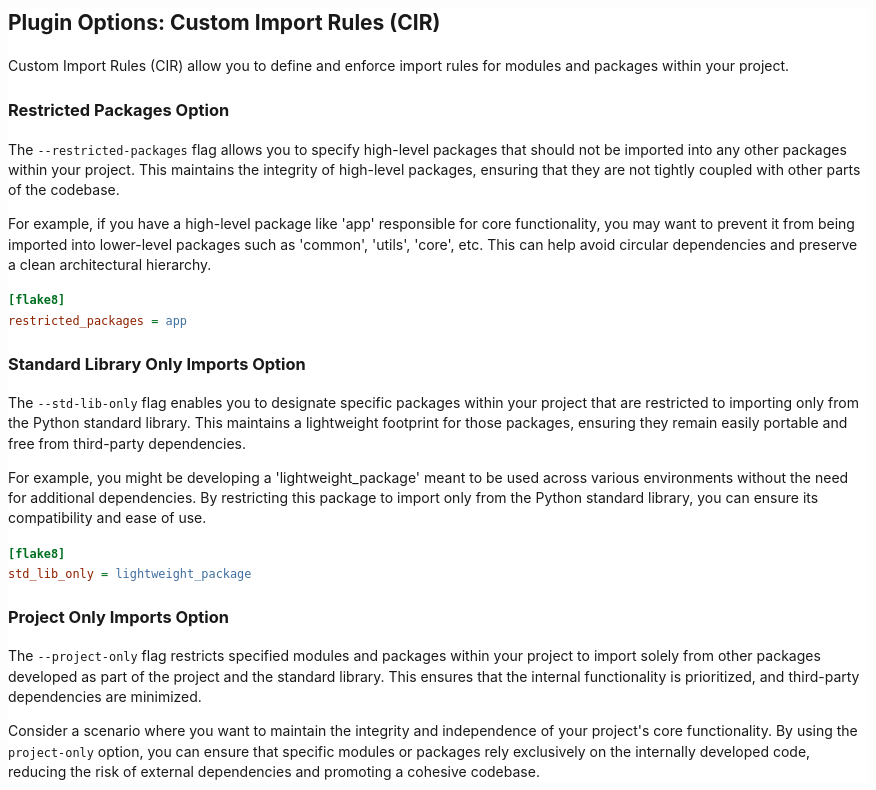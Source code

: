 ## Plugin Options: Custom Import Rules (CIR)


Custom Import Rules (CIR) allow you to define and enforce
import rules for modules and packages within your project.

### Restricted Packages Option


The `--restricted-packages` flag allows you to specify high-level
packages that should not be imported into any other packages within
your project. This maintains the integrity of high-level packages,
ensuring that they are not tightly coupled with other parts of the
codebase.

For example, if you have a high-level package like 'app' responsible
for core functionality, you may want to prevent it from being
imported into lower-level packages such as 'common', 'utils', 'core',
etc. This can help avoid circular dependencies and preserve a clean
architectural hierarchy.

```ini
[flake8]
restricted_packages = app
```

### Standard Library Only Imports Option


The `--std-lib-only` flag enables you to designate specific packages
within your project that are restricted to importing only from the
Python standard library. This maintains a lightweight footprint for
those packages, ensuring they remain easily portable and free from
third-party dependencies.

For example, you might be developing a 'lightweight_package' meant
to be used across various environments without the need for additional
dependencies. By restricting this package to import only from the
Python standard library, you can ensure its compatibility and ease of
use.

```ini
[flake8]
std_lib_only = lightweight_package
```

### Project Only Imports Option


The `--project-only` flag restricts specified modules and packages
within your project to import solely from other packages developed
as part of the project and the standard library. This ensures that
the internal functionality is prioritized, and third-party
dependencies are minimized.

Consider a scenario where you want to maintain the integrity and
independence of your project's core functionality. By using the
`project-only` option, you can ensure that specific modules or
packages rely exclusively on the internally developed code, reducing
the risk of external dependencies and promoting a cohesive codebase.

